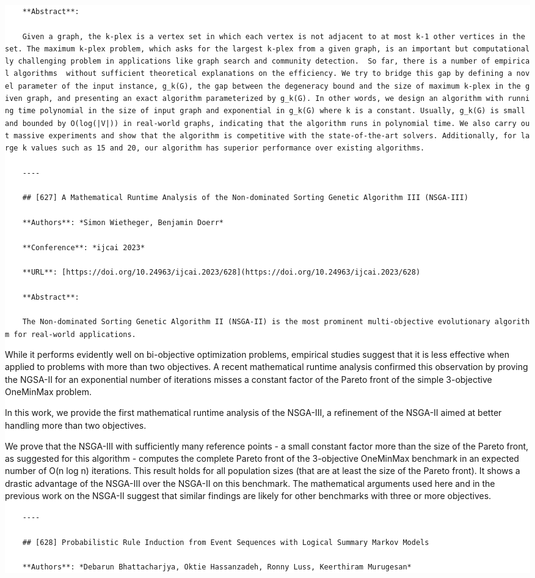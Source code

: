         **Abstract**:

        Given a graph, the k-plex is a vertex set in which each vertex is not adjacent to at most k-1 other vertices in the set. The maximum k-plex problem, which asks for the largest k-plex from a given graph, is an important but computationally challenging problem in applications like graph search and community detection.  So far, there is a number of empirical algorithms  without sufficient theoretical explanations on the efficiency. We try to bridge this gap by defining a novel parameter of the input instance, g_k(G), the gap between the degeneracy bound and the size of maximum k-plex in the given graph, and presenting an exact algorithm parameterized by g_k(G). In other words, we design an algorithm with running time polynomial in the size of input graph and exponential in g_k(G) where k is a constant. Usually, g_k(G) is small and bounded by O(log(|V|)) in real-world graphs, indicating that the algorithm runs in polynomial time. We also carry out massive experiments and show that the algorithm is competitive with the state-of-the-art solvers. Additionally, for large k values such as 15 and 20, our algorithm has superior performance over existing algorithms.

        ----

        ## [627] A Mathematical Runtime Analysis of the Non-dominated Sorting Genetic Algorithm III (NSGA-III)

        **Authors**: *Simon Wietheger, Benjamin Doerr*

        **Conference**: *ijcai 2023*

        **URL**: [https://doi.org/10.24963/ijcai.2023/628](https://doi.org/10.24963/ijcai.2023/628)

        **Abstract**:

        The Non-dominated Sorting Genetic Algorithm II (NSGA-II) is the most prominent multi-objective evolutionary algorithm for real-world applications.

While it performs evidently well on bi-objective optimization problems, empirical studies suggest that it is less effective when applied to problems with more than two objectives. A recent mathematical runtime analysis confirmed this observation by proving the NGSA-II for an exponential number of iterations misses a constant factor of the Pareto front of the simple 3-objective OneMinMax problem.



In this work, we provide the first mathematical runtime analysis of the NSGA-III, a refinement of the NSGA-II aimed at better handling more than two objectives. 

We prove that the NSGA-III with sufficiently many reference points - a small constant factor more than the size of the Pareto front, as suggested for this algorithm - computes the complete Pareto front of the 3-objective OneMinMax benchmark in an expected number of O(n log n) iterations. This result holds for all population sizes (that are at least the size of the Pareto front). It shows a drastic advantage of the NSGA-III over the NSGA-II on this benchmark. The mathematical arguments used here and in the previous work on the NSGA-II suggest that similar findings are likely for other benchmarks with three or more objectives.

        ----

        ## [628] Probabilistic Rule Induction from Event Sequences with Logical Summary Markov Models

        **Authors**: *Debarun Bhattacharjya, Oktie Hassanzadeh, Ronny Luss, Keerthiram Murugesan*

